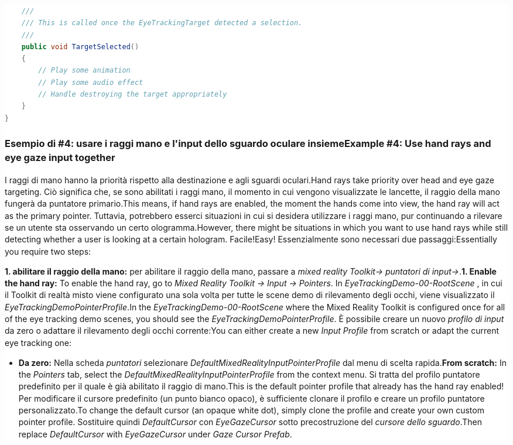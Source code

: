 ```c#
    ///
    /// This is called once the EyeTrackingTarget detected a selection.
    ///
    public void TargetSelected()
    {
        // Play some animation
        // Play some audio effect
        // Handle destroying the target appropriately
    }
}
```

### <a name="example-4-use-hand-rays-and-eye-gaze-input-together"></a><span data-ttu-id="e6d15-234">Esempio di #4: usare i raggi mano e l'input dello sguardo oculare insieme</span><span class="sxs-lookup"><span data-stu-id="e6d15-234">Example #4: Use hand rays and eye gaze input together</span></span>

<span data-ttu-id="e6d15-235">I raggi di mano hanno la priorità rispetto alla destinazione e agli sguardi oculari.</span><span class="sxs-lookup"><span data-stu-id="e6d15-235">Hand rays take priority over head and eye gaze targeting.</span></span> <span data-ttu-id="e6d15-236">Ciò significa che, se sono abilitati i raggi mano, il momento in cui vengono visualizzate le lancette, il raggio della mano fungerà da puntatore primario.</span><span class="sxs-lookup"><span data-stu-id="e6d15-236">This means, if hand rays are enabled, the moment the hands come into view, the hand ray will act as the primary pointer.</span></span>
<span data-ttu-id="e6d15-237">Tuttavia, potrebbero esserci situazioni in cui si desidera utilizzare i raggi mano, pur continuando a rilevare se un utente sta osservando un certo ologramma.</span><span class="sxs-lookup"><span data-stu-id="e6d15-237">However, there might be situations in which you want to use hand rays while still detecting whether a user is looking at a certain hologram.</span></span> <span data-ttu-id="e6d15-238">Facile!</span><span class="sxs-lookup"><span data-stu-id="e6d15-238">Easy!</span></span> <span data-ttu-id="e6d15-239">Essenzialmente sono necessari due passaggi:</span><span class="sxs-lookup"><span data-stu-id="e6d15-239">Essentially you require two steps:</span></span>

<span data-ttu-id="e6d15-240">**1. abilitare il raggio della mano:** per abilitare il raggio della mano, passare a _mixed reality Toolkit-> puntatori di input->_.</span><span class="sxs-lookup"><span data-stu-id="e6d15-240">**1. Enable the hand ray:** To enable the hand ray, go to _Mixed Reality Toolkit -> Input -> Pointers_.</span></span>
<span data-ttu-id="e6d15-241">In _EyeTrackingDemo-00-RootScene_ , in cui il Toolkit di realtà misto viene configurato una sola volta per tutte le scene demo di rilevamento degli occhi, viene visualizzato il _EyeTrackingDemoPointerProfile_.</span><span class="sxs-lookup"><span data-stu-id="e6d15-241">In the _EyeTrackingDemo-00-RootScene_ where the Mixed Reality Toolkit is configured once for all of the eye tracking demo scenes, you should see the _EyeTrackingDemoPointerProfile_.</span></span>
<span data-ttu-id="e6d15-242">È possibile creare un nuovo _profilo di input_ da zero o adattare il rilevamento degli occhi corrente:</span><span class="sxs-lookup"><span data-stu-id="e6d15-242">You can either create a new _Input Profile_ from scratch or adapt the current eye tracking one:</span></span>

- <span data-ttu-id="e6d15-243">**Da zero:** Nella scheda _puntatori_ selezionare _DefaultMixedRealityInputPointerProfile_ dal menu di scelta rapida.</span><span class="sxs-lookup"><span data-stu-id="e6d15-243">**From scratch:** In the _Pointers_ tab, select the _DefaultMixedRealityInputPointerProfile_ from the context menu.</span></span>
<span data-ttu-id="e6d15-244">Si tratta del profilo puntatore predefinito per il quale è già abilitato il raggio di mano.</span><span class="sxs-lookup"><span data-stu-id="e6d15-244">This is the default pointer profile that already has the hand ray enabled!</span></span>
<span data-ttu-id="e6d15-245">Per modificare il cursore predefinito (un punto bianco opaco), è sufficiente clonare il profilo e creare un profilo puntatore personalizzato.</span><span class="sxs-lookup"><span data-stu-id="e6d15-245">To change the default cursor (an opaque white dot), simply clone the profile and create your own custom pointer profile.</span></span>
<span data-ttu-id="e6d15-246">Sostituire quindi _DefaultCursor_ con _EyeGazeCursor_ sotto precostruzione del _cursore dello sguardo_.</span><span class="sxs-lookup"><span data-stu-id="e6d15-246">Then replace _DefaultCursor_ with _EyeGazeCursor_ under _Gaze Cursor Prefab_.</span></span>  